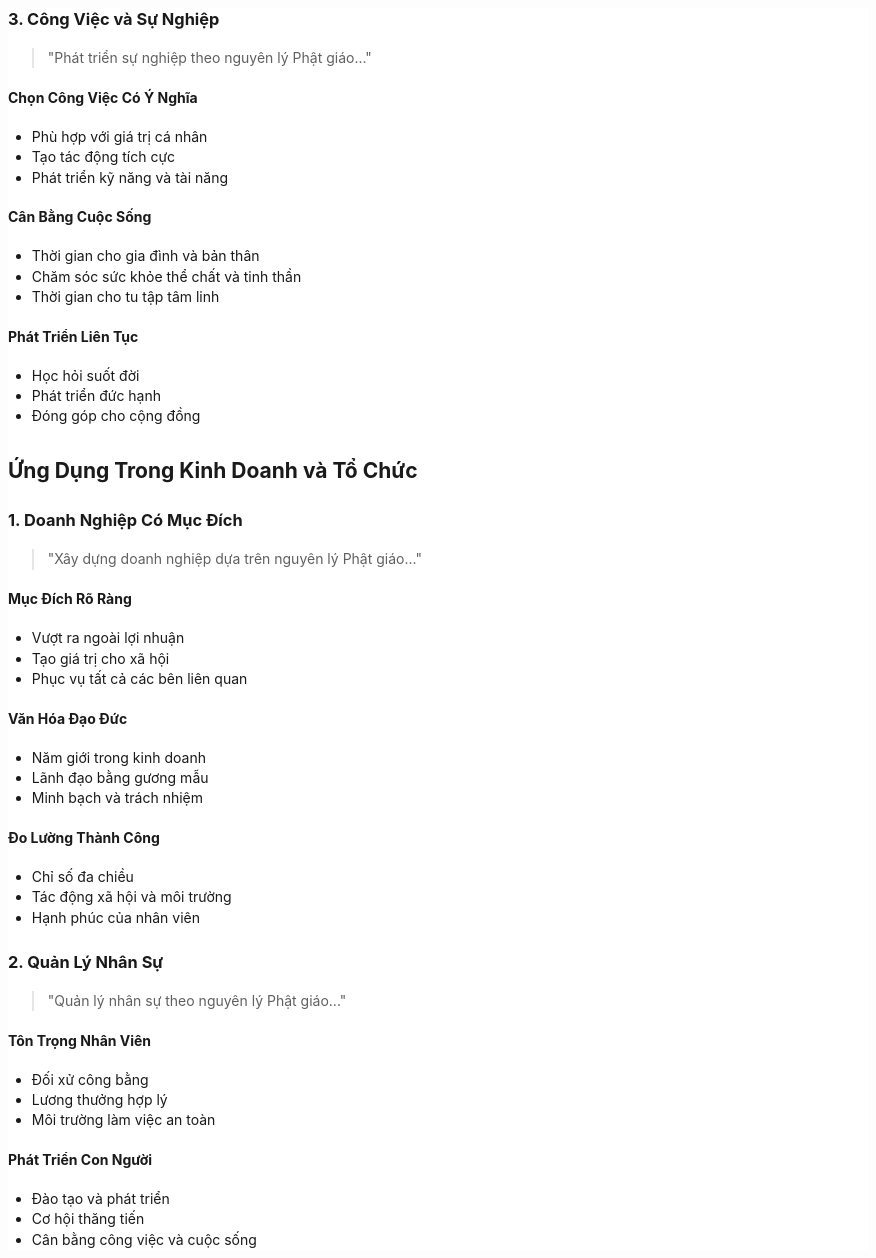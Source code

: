 ### 3. Công Việc và Sự Nghiệp
> "Phát triển sự nghiệp theo nguyên lý Phật giáo..."

#### Chọn Công Việc Có Ý Nghĩa
- Phù hợp với giá trị cá nhân
- Tạo tác động tích cực
- Phát triển kỹ năng và tài năng

#### Cân Bằng Cuộc Sống
- Thời gian cho gia đình và bản thân
- Chăm sóc sức khỏe thể chất và tinh thần
- Thời gian cho tu tập tâm linh

#### Phát Triển Liên Tục
- Học hỏi suốt đời
- Phát triển đức hạnh
- Đóng góp cho cộng đồng

## Ứng Dụng Trong Kinh Doanh và Tổ Chức

### 1. Doanh Nghiệp Có Mục Đích
> "Xây dựng doanh nghiệp dựa trên nguyên lý Phật giáo..."

#### Mục Đích Rõ Ràng
- Vượt ra ngoài lợi nhuận
- Tạo giá trị cho xã hội
- Phục vụ tất cả các bên liên quan

#### Văn Hóa Đạo Đức
- Năm giới trong kinh doanh
- Lãnh đạo bằng gương mẫu
- Minh bạch và trách nhiệm

#### Đo Lường Thành Công
- Chỉ số đa chiều
- Tác động xã hội và môi trường
- Hạnh phúc của nhân viên

### 2. Quản Lý Nhân Sự
> "Quản lý nhân sự theo nguyên lý Phật giáo..."

#### Tôn Trọng Nhân Viên
- Đối xử công bằng
- Lương thưởng hợp lý
- Môi trường làm việc an toàn

#### Phát Triển Con Người
- Đào tạo và phát triển
- Cơ hội thăng tiến
- Cân bằng công việc và cuộc sống
